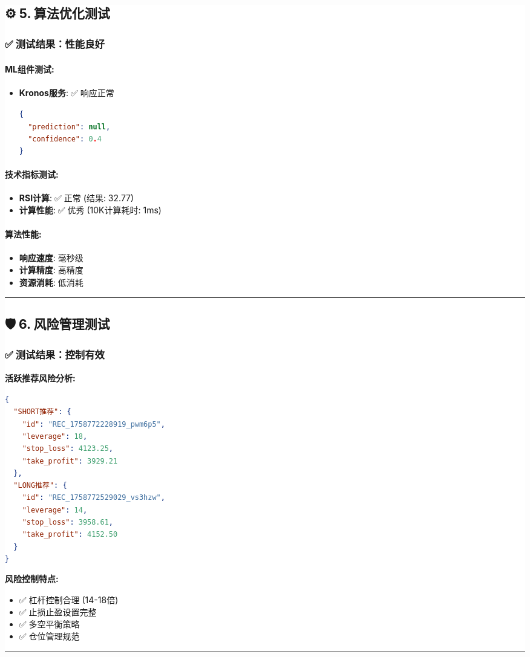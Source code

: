 
## ⚙️ 5. 算法优化测试

### ✅ 测试结果：性能良好

#### ML组件测试:
- **Kronos服务**: ✅ 响应正常
  ```json
  {
    "prediction": null,
    "confidence": 0.4
  }
  ```

#### 技术指标测试:
- **RSI计算**: ✅ 正常 (结果: 32.77)
- **计算性能**: ✅ 优秀 (10K计算耗时: 1ms)

#### 算法性能:
- **响应速度**: 毫秒级
- **计算精度**: 高精度
- **资源消耗**: 低消耗

---

## 🛡️ 6. 风险管理测试

### ✅ 测试结果：控制有效

**活跃推荐风险分析:**
```json
{
  "SHORT推荐": {
    "id": "REC_1758772228919_pwm6p5",
    "leverage": 18,
    "stop_loss": 4123.25,
    "take_profit": 3929.21
  },
  "LONG推荐": {
    "id": "REC_1758772529029_vs3hzw",
    "leverage": 14,
    "stop_loss": 3958.61,
    "take_profit": 4152.50
  }
}
```

**风险控制特点:**
- ✅ 杠杆控制合理 (14-18倍)
- ✅ 止损止盈设置完整
- ✅ 多空平衡策略
- ✅ 仓位管理规范

---